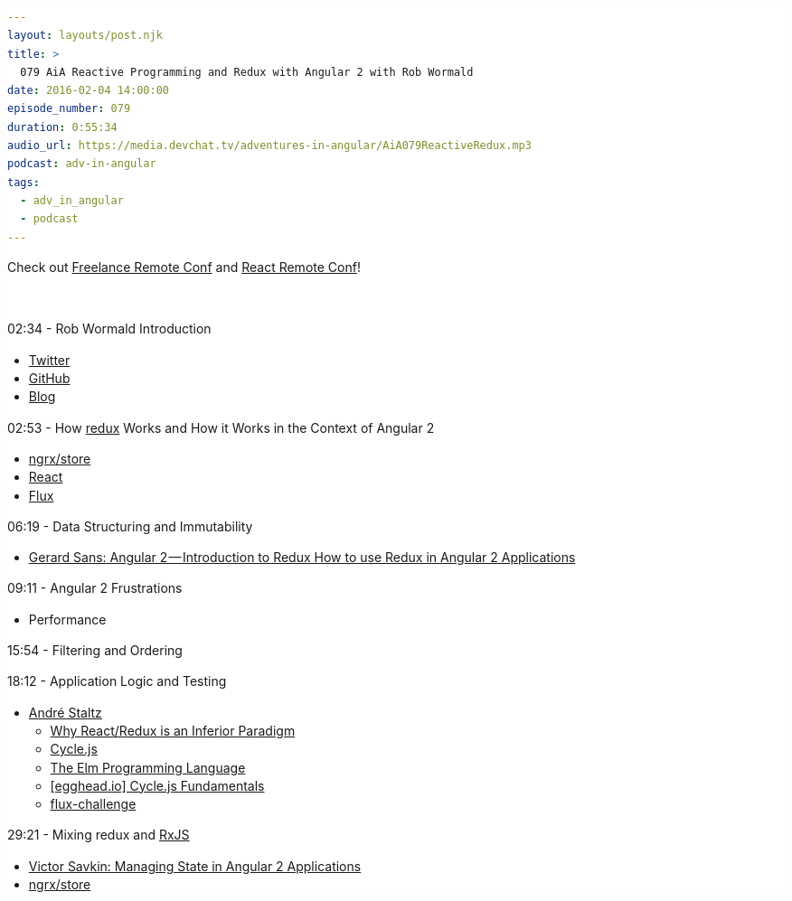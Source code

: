 ```yaml
---
layout: layouts/post.njk
title: >
  079 AiA Reactive Programming and Redux with Angular 2 with Rob Wormald
date: 2016-02-04 14:00:00
episode_number: 079
duration: 0:55:34
audio_url: https://media.devchat.tv/adventures-in-angular/AiA079ReactiveRedux.mp3
podcast: adv-in-angular
tags:
  - adv_in_angular
  - podcast
---
```


Check out [Freelance Remote Conf](https://allremoteconfs.com/freelance-2016) and [React Remote Conf](https://allremoteconfs.com/react-2016)!

&nbsp;

02:34 - Rob Wormald Introduction

- [Twitter](https://twitter.com/robwormald)
- [GitHub](https://github.com/robwormald)
- [Blog](http://www.roblog.io/)

02:53 - How [redux](https://github.com/rackt/redux) Works and How it Works in the Context of Angular 2

- [ngrx/store](https://github.com/ngrx/store)
- [React](https://facebook.github.io/react/)
- [Flux](https://facebook.github.io/flux/)

06:19 - Data Structuring and Immutability

- [Gerard Sans: Angular 2 — Introduction to Redux How to use Redux in Angular 2 Applications](https://medium.com/google-developer-experts/angular-2-introduction-to-redux-1cf18af27e6e#.fs370dms1)

09:11 - Angular 2 Frustrations

- Performance

15:54 - Filtering and Ordering

18:12 - Application Logic and Testing

- [André Staltz](http://staltz.com/)
  - [Why React/Redux is an Inferior Paradigm](http://staltz.com/why-react-redux-is-an-inferior-paradigm.html)
  - [Cycle.js](http://cycle.js.org/)
  - [The Elm Programming Language](http://elm-lang.org/)
  - [[egghead.io] Cycle.js Fundamentals](https://egghead.io/series/cycle-js-fundamentals)
  - [flux-challenge](https://github.com/staltz/flux-challenge)

29:21 - Mixing redux and [RxJS](https://github.com/Reactive-Extensions/RxJS)

- [Victor Savkin: Managing State in Angular 2 Applications](http://victorsavkin.com/post/137821436516/managing-state-in-angular-2-applications)
- [ngrx/store](https://github.com/ngrx/store)

